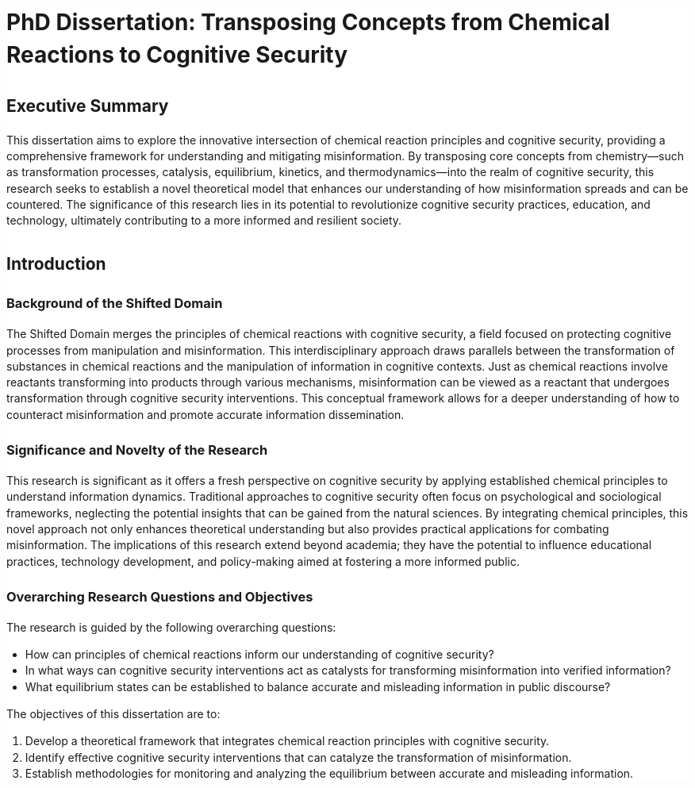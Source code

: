 # PhD Dissertation: Transposing Concepts from Chemical Reactions to Cognitive Security

## Executive Summary

This dissertation aims to explore the innovative intersection of chemical reaction principles and cognitive security, providing a comprehensive framework for understanding and mitigating misinformation. By transposing core concepts from chemistry—such as transformation processes, catalysis, equilibrium, kinetics, and thermodynamics—into the realm of cognitive security, this research seeks to establish a novel theoretical model that enhances our understanding of how misinformation spreads and can be countered. The significance of this research lies in its potential to revolutionize cognitive security practices, education, and technology, ultimately contributing to a more informed and resilient society.

## Introduction

### Background of the Shifted Domain

The Shifted Domain merges the principles of chemical reactions with cognitive security, a field focused on protecting cognitive processes from manipulation and misinformation. This interdisciplinary approach draws parallels between the transformation of substances in chemical reactions and the manipulation of information in cognitive contexts. Just as chemical reactions involve reactants transforming into products through various mechanisms, misinformation can be viewed as a reactant that undergoes transformation through cognitive security interventions. This conceptual framework allows for a deeper understanding of how to counteract misinformation and promote accurate information dissemination.

### Significance and Novelty of the Research

This research is significant as it offers a fresh perspective on cognitive security by applying established chemical principles to understand information dynamics. Traditional approaches to cognitive security often focus on psychological and sociological frameworks, neglecting the potential insights that can be gained from the natural sciences. By integrating chemical principles, this novel approach not only enhances theoretical understanding but also provides practical applications for combating misinformation. The implications of this research extend beyond academia; they have the potential to influence educational practices, technology development, and policy-making aimed at fostering a more informed public.

### Overarching Research Questions and Objectives

The research is guided by the following overarching questions:
- How can principles of chemical reactions inform our understanding of cognitive security?
- In what ways can cognitive security interventions act as catalysts for transforming misinformation into verified information?
- What equilibrium states can be established to balance accurate and misleading information in public discourse?

The objectives of this dissertation are to:
1. Develop a theoretical framework that integrates chemical reaction principles with cognitive security.
2. Identify effective cognitive security interventions that can catalyze the transformation of misinformation.
3. Establish methodologies for monitoring and analyzing the equilibrium between accurate and misleading information.
